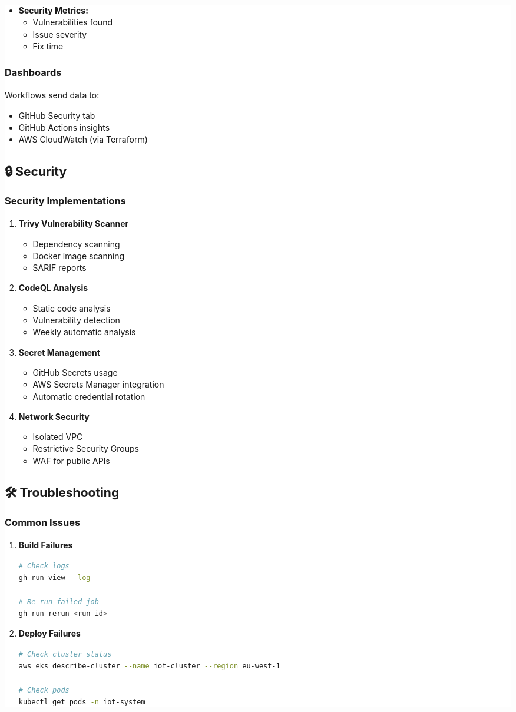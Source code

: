 - **Security Metrics:**
  - Vulnerabilities found
  - Issue severity
  - Fix time

### Dashboards

Workflows send data to:
- GitHub Security tab
- GitHub Actions insights
- AWS CloudWatch (via Terraform)

## 🔒 Security

### Security Implementations

1. **Trivy Vulnerability Scanner**
   - Dependency scanning
   - Docker image scanning
   - SARIF reports

2. **CodeQL Analysis**
   - Static code analysis
   - Vulnerability detection
   - Weekly automatic analysis

3. **Secret Management**
   - GitHub Secrets usage
   - AWS Secrets Manager integration
   - Automatic credential rotation

4. **Network Security**
   - Isolated VPC
   - Restrictive Security Groups
   - WAF for public APIs

## 🛠️ Troubleshooting

### Common Issues

1. **Build Failures**
   ```bash
   # Check logs
   gh run view --log
   
   # Re-run failed job
   gh run rerun <run-id>
   ```

2. **Deploy Failures**
   ```bash
   # Check cluster status
   aws eks describe-cluster --name iot-cluster --region eu-west-1
   
   # Check pods
   kubectl get pods -n iot-system
   ```
